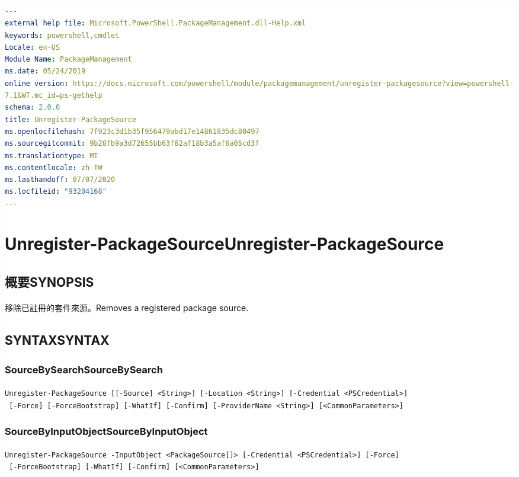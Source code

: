 ```yaml
---
external help file: Microsoft.PowerShell.PackageManagement.dll-Help.xml
keywords: powershell,cmdlet
Locale: en-US
Module Name: PackageManagement
ms.date: 05/24/2019
online version: https://docs.microsoft.com/powershell/module/packagemanagement/unregister-packagesource?view=powershell-7.1&WT.mc_id=ps-gethelp
schema: 2.0.0
title: Unregister-PackageSource
ms.openlocfilehash: 7f923c3d1b35f956479abd17e14861835dc80497
ms.sourcegitcommit: 9b28fb9a3d72655bb63f62af18b3a5af6a05cd3f
ms.translationtype: MT
ms.contentlocale: zh-TW
ms.lasthandoff: 07/07/2020
ms.locfileid: "93204168"
---
```

# <span data-ttu-id="ee93e-103">Unregister-PackageSource</span><span class="sxs-lookup"><span data-stu-id="ee93e-103">Unregister-PackageSource</span></span>

## <span data-ttu-id="ee93e-104">概要</span><span class="sxs-lookup"><span data-stu-id="ee93e-104">SYNOPSIS</span></span>
<span data-ttu-id="ee93e-105">移除已註冊的套件來源。</span><span class="sxs-lookup"><span data-stu-id="ee93e-105">Removes a registered package source.</span></span>

## <span data-ttu-id="ee93e-106">SYNTAX</span><span class="sxs-lookup"><span data-stu-id="ee93e-106">SYNTAX</span></span>

### <span data-ttu-id="ee93e-107">SourceBySearch</span><span class="sxs-lookup"><span data-stu-id="ee93e-107">SourceBySearch</span></span>

```
Unregister-PackageSource [[-Source] <String>] [-Location <String>] [-Credential <PSCredential>]
 [-Force] [-ForceBootstrap] [-WhatIf] [-Confirm] [-ProviderName <String>] [<CommonParameters>]
```

### <span data-ttu-id="ee93e-108">SourceByInputObject</span><span class="sxs-lookup"><span data-stu-id="ee93e-108">SourceByInputObject</span></span>

```
Unregister-PackageSource -InputObject <PackageSource[]> [-Credential <PSCredential>] [-Force]
 [-ForceBootstrap] [-WhatIf] [-Confirm] [<CommonParameters>]
```

